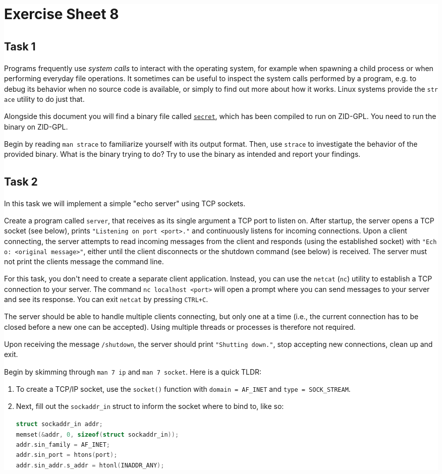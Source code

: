 # Exercise Sheet 8

## Task 1

Programs frequently use _system calls_ to interact with the operating system, for example when spawning a child process or when performing everyday file operations.
It sometimes can be useful to inspect the system calls performed by a program, e.g. to debug its behavior when no source code is available, or simply to find out more about how it works.
Linux systems provide the `strace` utility to do just that.

Alongside this document you will find a binary file called [`secret`](secret), which has been compiled to run on ZID-GPL. You need to run the binary on ZID-GPL.

Begin by reading `man strace` to familiarize yourself with its output format.
Then, use `strace` to investigate the behavior of the provided binary. What is the binary trying to do? Try to use the binary as intended and report your findings.

## Task 2

In this task we will implement a simple "echo server" using TCP sockets.

Create a program called `server`, that receives as its single argument a TCP port to listen on.
After startup, the server opens a TCP socket (see below), prints `"Listening on port <port>."` and continuously listens for incoming connections.
Upon a client connecting, the server attempts to read incoming messages from the client and responds (using the established socket) with `"Echo: <original message>"`, either until the client disconnects or the shutdown command (see below) is received.
The server must not print the clients message the command line.

For this task, you don't need to create a separate client application.
Instead, you can use the `netcat` (`nc`) utility to establish a TCP connection to your server.
The command `nc localhost <port>` will open a prompt where you can send messages to your server and see its response.
You can exit `netcat` by pressing `CTRL+C`.

The server should be able to handle multiple clients connecting, but only one at a time (i.e., the current connection has to be closed before a new one can be accepted). Using multiple threads or processes is therefore not required.

Upon receiving the message `/shutdown`, the server should print `"Shutting down."`, stop accepting new connections, clean up and exit.

Begin by skimming through `man 7 ip` and `man 7 socket`. Here is a quick TLDR:

1. To create a TCP/IP socket, use the `socket()` function with `domain = AF_INET` and `type = SOCK_STREAM`.
2. Next, fill out the `sockaddr_in` struct to inform the socket where to bind to, like so:

   ```c
   struct sockaddr_in addr;
   memset(&addr, 0, sizeof(struct sockaddr_in));
   addr.sin_family = AF_INET;
   addr.sin_port = htons(port);
   addr.sin_addr.s_addr = htonl(INADDR_ANY);
   ```
